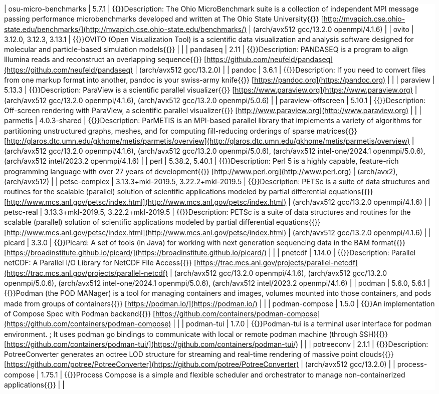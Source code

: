 | osu-micro-benchmarks | 5.7.1 | {{<collapsible title="Expand osu-micro-benchmarks description">}}Description: The Ohio MicroBenchmark suite is a collection of independent MPI message passing performance microbenchmarks developed and written at The Ohio State University{{</collapsible>}} [http://mvapich.cse.ohio-state.edu/benchmarks/](http://mvapich.cse.ohio-state.edu/benchmarks/) | (arch/avx512 gcc/13.2.0 openmpi/4.1.6) |
| ovito | 3.12.0, 3.12.3, 3.13.1 | {{<collapsible title="Expand ovito description">}}OVITO (Open Visualization Tool) is a scientific data visualization and analysis software designed for molecular and particle-based simulation models{{</collapsible>}} |  |
| pandaseq | 2.11 | {{<collapsible title="Expand pandaseq description">}}Description: PANDASEQ is a program to align Illumina reads and reconstruct an overlapping sequence{{</collapsible>}} [https://github.com/neufeld/pandaseq](https://github.com/neufeld/pandaseq) | (arch/avx512 gcc/13.2.0) |
| pandoc | 3.6.1 | {{<collapsible title="Expand pandoc description">}}Description: If you need to convert files from one markup format into another, pandoc is your swiss-army knife{{</collapsible>}} [https://pandoc.org](https://pandoc.org) |  |
| paraview | 5.13.3 | {{<collapsible title="Expand paraview description">}}Description: ParaView is a scientific parallel visualizer{{</collapsible>}} [https://www.paraview.org](https://www.paraview.org) | (arch/avx512 gcc/13.2.0 openmpi/4.1.6), (arch/avx512 gcc/13.2.0 openmpi/5.0.6) |
| paraview-offscreen | 5.10.1 | {{<collapsible title="Expand paraview-offscreen description">}}Description: Off-screen rendering with ParaView, a scientific parallel visualizer{{</collapsible>}} [http://www.paraview.org](http://www.paraview.org) |  |
| parmetis | 4.0.3-shared | {{<collapsible title="Expand parmetis description">}}Description: ParMETIS is an MPI-based parallel library that implements a variety of algorithms for partitioning unstructured graphs, meshes, and for computing fill-reducing orderings of sparse matrices{{</collapsible>}} [http://glaros.dtc.umn.edu/gkhome/metis/parmetis/overview](http://glaros.dtc.umn.edu/gkhome/metis/parmetis/overview) | (arch/avx512 gcc/13.2.0 openmpi/4.1.6), (arch/avx512 gcc/13.2.0 openmpi/5.0.6), (arch/avx512 intel-one/2024.1 openmpi/5.0.6), (arch/avx512 intel/2023.2 openmpi/4.1.6) |
| perl | 5.38.2, 5.40.1 | {{<collapsible title="Expand perl description">}}Description: Perl 5 is a highly capable, feature-rich programming language with over 27 years of development{{</collapsible>}} [http://www.perl.org](http://www.perl.org) | (arch/avx2), (arch/avx512) |
| petsc-complex | 3.13.3+mkl-2019.5, 3.22.2+mkl-2019.5 | {{<collapsible title="Expand petsc-complex description">}}Description: PETSc is a suite of data structures and routines for the scalable (parallel) solution of scientific applications modeled by partial differential equations{{</collapsible>}} [http://www.mcs.anl.gov/petsc/index.html](http://www.mcs.anl.gov/petsc/index.html) | (arch/avx512 gcc/13.2.0 openmpi/4.1.6) |
| petsc-real | 3.13.3+mkl-2019.5, 3.22.2+mkl-2019.5 | {{<collapsible title="Expand petsc-real description">}}Description: PETSc is a suite of data structures and routines for the scalable (parallel) solution of scientific applications modeled by partial differential equations{{</collapsible>}} [http://www.mcs.anl.gov/petsc/index.html](http://www.mcs.anl.gov/petsc/index.html) | (arch/avx512 gcc/13.2.0 openmpi/4.1.6) |
| picard | 3.3.0 | {{<collapsible title="Expand picard description">}}Picard: A set of tools (in Java) for working with next generation sequencing data in the BAM format{{</collapsible>}} [https://broadinstitute.github.io/picard/](https://broadinstitute.github.io/picard/) |  |
| pnetcdf | 1.14.0 | {{<collapsible title="Expand pnetcdf description">}}Description: Parallel netCDF: A Parallel I/O Library for NetCDF File Access{{</collapsible>}} [https://trac.mcs.anl.gov/projects/parallel-netcdf](https://trac.mcs.anl.gov/projects/parallel-netcdf) | (arch/avx512 gcc/13.2.0 openmpi/4.1.6), (arch/avx512 gcc/13.2.0 openmpi/5.0.6), (arch/avx512 intel-one/2024.1 openmpi/5.0.6), (arch/avx512 intel/2023.2 openmpi/4.1.6) |
| podman | 5.6.0, 5.6.1 | {{<collapsible title="Expand podman description">}}Podman (the POD MANager) is a tool for managing containers and images, volumes mounted into those containers, and pods made from groups of containers{{</collapsible>}} [https://podman.io/](https://podman.io/) |  |
| podman-compose | 1.5.0 | {{<collapsible title="Expand podman-compose description">}}An implementation of Compose Spec with Podman backend{{</collapsible>}} [https://github.com/containers/podman-compose](https://github.com/containers/podman-compose) |  |
| podman-tui | 1.7.0 | {{<collapsible title="Expand podman-tui description">}}Podman-tui is a terminal user interface for podman environment. ; It uses podman go bindings to communicate with local or remote podman machine (through SSH){{</collapsible>}} [https://github.com/containers/podman-tui/](https://github.com/containers/podman-tui/) |  |
| potreeconv | 2.1.1 | {{<collapsible title="Expand potreeconv description">}}Description: PotreeConverter generates an octree LOD structure for streaming and real-time rendering of massive point clouds{{</collapsible>}} [https://github.com/potree/PotreeConverter](https://github.com/potree/PotreeConverter) | (arch/avx512 gcc/13.2.0) |
| process-compose | 1.75.1 | {{<collapsible title="Expand process-compose description">}}Process Compose is a simple and flexible scheduler and orchestrator to manage non-containerized applications{{</collapsible>}} |  |